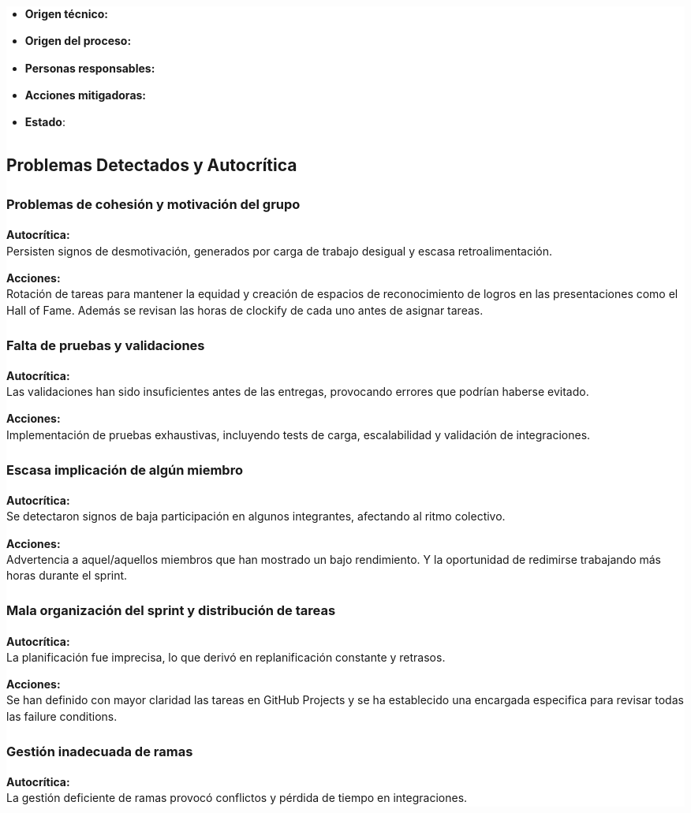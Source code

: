 - **Origen técnico:** 

- **Origen del proceso:** 

- **Personas responsables:**  
   
- **Acciones mitigadoras:**  

- **Estado**: 



## Problemas Detectados y Autocrítica

### Problemas de cohesión y motivación del grupo  

**Autocrítica:**  
Persisten signos de desmotivación, generados por carga de trabajo desigual y escasa retroalimentación.

**Acciones:**  
Rotación de tareas para mantener la equidad y creación de espacios de reconocimiento de logros en las presentaciones como el Hall of Fame. Además se revisan las horas de clockify de cada uno antes de asignar tareas.

### Falta de pruebas y validaciones  

**Autocrítica:**  
Las validaciones han sido insuficientes antes de las entregas, provocando errores que podrían haberse evitado.

**Acciones:**  
Implementación de pruebas exhaustivas, incluyendo tests de carga, escalabilidad y validación de integraciones.

### Escasa implicación de algún miembro  

**Autocrítica:**  
Se detectaron signos de baja participación en algunos integrantes, afectando al ritmo colectivo.

**Acciones:**  
Advertencia a aquel/aquellos miembros que han mostrado un bajo rendimiento. Y la oportunidad de redimirse trabajando más horas durante el sprint.

### Mala organización del sprint y distribución de tareas  

**Autocrítica:**  
La planificación fue imprecisa, lo que derivó en replanificación constante y retrasos.

**Acciones:**  
Se han definido con mayor claridad las tareas en GitHub Projects y se ha establecido una encargada especifica para revisar todas las failure conditions.

### Gestión inadecuada de ramas  

**Autocrítica:**  
La gestión deficiente de ramas provocó conflictos y pérdida de tiempo en integraciones.
